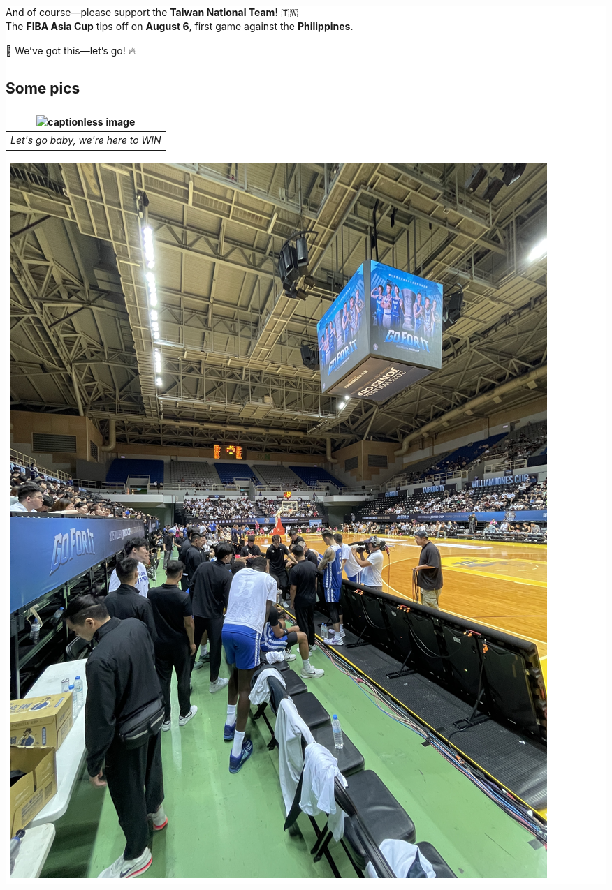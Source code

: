 And of course—please support the **Taiwan National Team!** 🇹🇼  
The **FIBA Asia Cup** tips off on **August 6**, first game against the **Philippines**.  

💪 We’ve got this—let’s go! 🔥  

## Some pics

| ![captionless image](/assets/2025-Jones-Cup/IMG_2536.JPG)|
|:--:| 
| *Let's go baby, we're here to WIN* |


| ![captionless image](/assets/2025-Jones-Cup/IMG_2537.JPG)|
|:--:| 